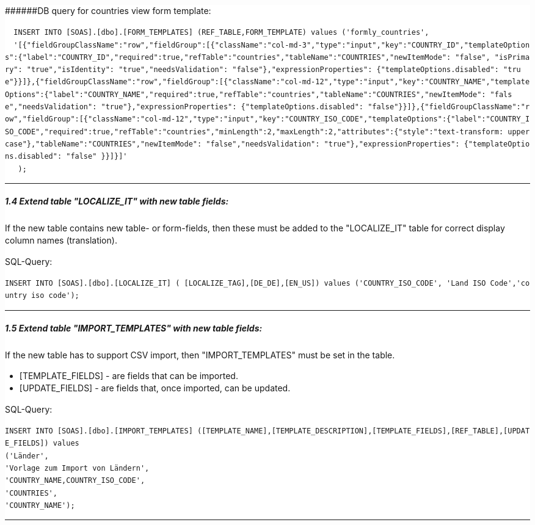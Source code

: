 ######DB query for countries view form template:

```
  INSERT INTO [SOAS].[dbo].[FORM_TEMPLATES] (REF_TABLE,FORM_TEMPLATE) values ('formly_countries',
  '[{"fieldGroupClassName":"row","fieldGroup":[{"className":"col-md-3","type":"input","key":"COUNTRY_ID","templateOptions":{"label":"COUNTRY_ID","required":true,"refTable":"countries","tableName":"COUNTRIES","newItemMode": "false", "isPrimary": "true","isIdentity": "true","needsValidation": "false"},"expressionProperties": {"templateOptions.disabled": "true"}}]},{"fieldGroupClassName":"row","fieldGroup":[{"className":"col-md-12","type":"input","key":"COUNTRY_NAME","templateOptions":{"label":"COUNTRY_NAME","required":true,"refTable":"countries","tableName":"COUNTRIES","newItemMode": "false","needsValidation": "true"},"expressionProperties": {"templateOptions.disabled": "false"}}]},{"fieldGroupClassName":"row","fieldGroup":[{"className":"col-md-12","type":"input","key":"COUNTRY_ISO_CODE","templateOptions":{"label":"COUNTRY_ISO_CODE","required":true,"refTable":"countries","minLength":2,"maxLength":2,"attributes":{"style":"text-transform: uppercase"},"tableName":"COUNTRIES","newItemMode": "false","needsValidation": "true"},"expressionProperties": {"templateOptions.disabled": "false" }}]}]'
   );
```

---

##### 1.4 Extend table "LOCALIZE_IT" with new table fields:

If the new table contains new table- or form-fields, then these must be added to the "LOCALIZE_IT" table
for correct display column names (translation).

SQL-Query:

```
INSERT INTO [SOAS].[dbo].[LOCALIZE_IT] ( [LOCALIZE_TAG],[DE_DE],[EN_US]) values ('COUNTRY_ISO_CODE', 'Land ISO Code','country iso code');
```

___

##### 1.5 Extend table "IMPORT_TEMPLATES" with new table fields:

If the new table has to support CSV import, then "IMPORT_TEMPLATES" must be set in the table.

* [TEMPLATE_FIELDS] - are fields that can be imported.
* [UPDATE_FIELDS] - are fields that, once imported, can be updated.

SQL-Query:

```
INSERT INTO [SOAS].[dbo].[IMPORT_TEMPLATES] ([TEMPLATE_NAME],[TEMPLATE_DESCRIPTION],[TEMPLATE_FIELDS],[REF_TABLE],[UPDATE_FIELDS]) values 
('Länder',
'Vorlage zum Import von Ländern', 
'COUNTRY_NAME,COUNTRY_ISO_CODE',
'COUNTRIES',
'COUNTRY_NAME');
```

___


[countries-component]: ../..\client\src\app\views\countries\countries.component.ts
[formly-form]: \formly-form.md
